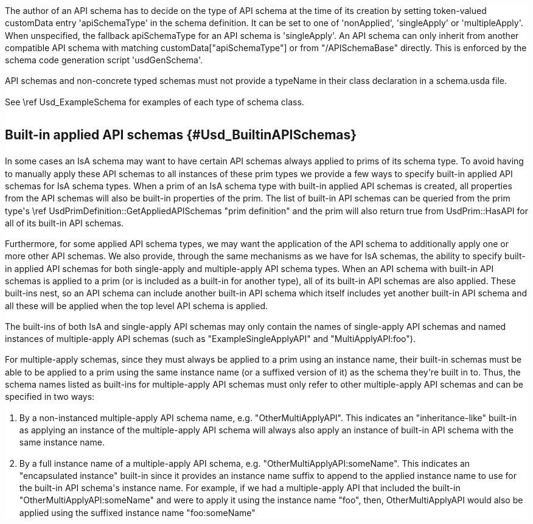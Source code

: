 The author of an API schema has to decide on the type of API schema at the time 
of its creation by setting token-valued customData entry 'apiSchemaType' in the 
schema definition. It can be set to one of 'nonApplied', 'singleApply' or 
'multipleApply'. When unspecified, the fallback apiSchemaType for an API schema 
is 'singleApply'. An API schema can only inherit from another compatible API 
schema with matching customData["apiSchemaType"] or from "/APISchemaBase" 
directly. This is enforced by the schema code generation script 'usdGenSchema'. 

API schemas and non-concrete typed schemas must not provide a typeName in their 
class declaration in a schema.usda file. 

See \ref Usd_ExampleSchema for examples of each type of schema class.

## Built-in applied API schemas {#Usd_BuiltinAPISchemas}

In some cases an IsA schema may want to have certain API schemas always applied 
to prims of its schema type. To avoid having to manually apply these API schemas
to all instances of these prim types we provide a few ways to specify built-in 
applied API schemas for IsA schema types. When a prim of an IsA schema type 
with built-in applied API schemas is created, all properties from the API 
schemas will also be built-in properties of the prim. The list of built-in API 
schemas can be queried from the prim type's 
\ref UsdPrimDefinition::GetAppliedAPISchemas "prim definition" and the prim will
also return true from UsdPrim::HasAPI for all of its built-in API schemas.

Furthermore, for some applied API schema types, we may want the application of 
the API schema to additionally apply one or more other API schemas. We also 
provide, through the same mechanisms as we have for IsA schemas, the ability to 
specify built-in applied API schemas for both single-apply and multiple-apply 
API schema types. When an API schema with built-in API schemas is applied to a
prim (or is included as a built-in for another type), all of its built-in API
schemas are also applied. These built-ins nest, so an API schema can include
another built-in API schema which itself includes yet another built-in API
schema and all these will be applied when the top level API schema is applied.

The built-ins of both IsA and single-apply API schemas may only contain the
names of single-apply API schemas and named instances of multiple-apply API
schemas (such as "ExampleSingleApplyAPI" and "MultiApplyAPI:foo").

For multiple-apply schemas, since they must always be applied to a prim using an
instance name, their built-in schemas must be able to be applied to a prim
using the same instance name (or a suffixed version of it) as the schema 
they're built in to. Thus, the schema names listed as built-ins for
multiple-apply API schemas must only refer to other multiple-apply API schemas
and can be specified in two ways:

1. By a non-instanced multiple-apply API schema name, e.g. "OtherMultiApplyAPI".
   This indicates an "inheritance-like" built-in as applying an instance of
   the multiple-apply API schema will always also apply an instance of 
   built-in API schema with the same instance name.

2. By a full instance name of a multiple-apply API schema, 
   e.g. "OtherMultiApplyAPI:someName".
   This indicates an "encapsulated instance" built-in since it provides an
   instance name suffix to append to the applied instance name to use for the
   built-in API schema's instance name. For example, if we had a multiple-apply
   API that included the built-in "OtherMultiApplyAPI:someName" and were to 
   apply it using the instance name "foo", then, OtherMultiApplyAPI would also 
   be applied using the suffixed instance name "foo:someName"
